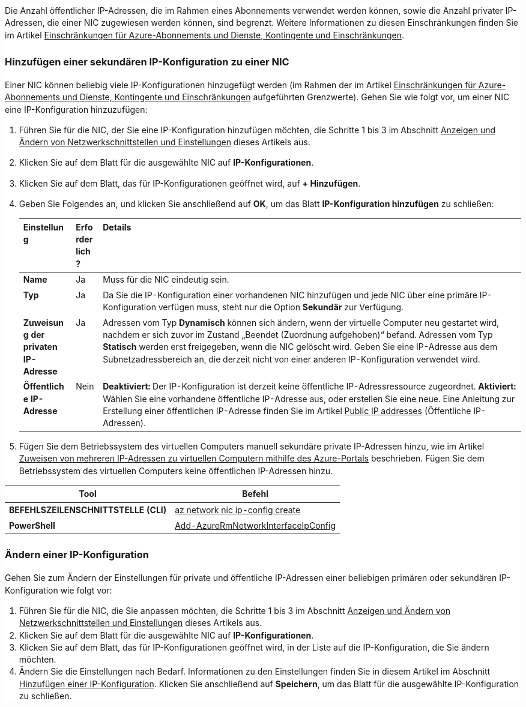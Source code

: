 Die Anzahl öffentlicher IP-Adressen, die im Rahmen eines Abonnements verwendet werden können, sowie die Anzahl privater IP-Adressen, die einer NIC zugewiesen werden können, sind begrenzt. Weitere Informationen zu diesen Einschränkungen finden Sie im Artikel [Einschränkungen für Azure-Abonnements und Dienste, Kontingente und Einschränkungen](../azure-subscription-service-limits.md?toc=%2fazure%2fvirtual-network%2ftoc.json#azure-resource-manager-virtual-networking-limits).

### <a name="create-ip-config"></a>Hinzufügen einer sekundären IP-Konfiguration zu einer NIC

Einer NIC können beliebig viele IP-Konfigurationen hinzugefügt werden (im Rahmen der im Artikel [Einschränkungen für Azure-Abonnements und Dienste, Kontingente und Einschränkungen](../azure-subscription-service-limits.md?toc=%2fazure%2fvirtual-network%2ftoc.json#azure-resource-manager-virtual-networking-limits) aufgeführten Grenzwerte). Gehen Sie wie folgt vor, um einer NIC eine IP-Konfiguration hinzuzufügen:

1. Führen Sie für die NIC, der Sie eine IP-Konfiguration hinzufügen möchten, die Schritte 1 bis 3 im Abschnitt [Anzeigen und Ändern von Netzwerkschnittstellen und Einstellungen](#view-nics) dieses Artikels aus.
2. Klicken Sie auf dem Blatt für die ausgewählte NIC auf **IP-Konfigurationen**.
3. Klicken Sie auf dem Blatt, das für IP-Konfigurationen geöffnet wird, auf **+ Hinzufügen**.
4. Geben Sie Folgendes an, und klicken Sie anschließend auf **OK**, um das Blatt **IP-Konfiguration hinzufügen** zu schließen:

    |**Einstellung**|**Erforderlich?**|**Details**|
    |---|---|---|
    |**Name**|Ja|Muss für die NIC eindeutig sein.|
    |**Typ**|Ja|Da Sie die IP-Konfiguration einer vorhandenen NIC hinzufügen und jede NIC über eine primäre IP-Konfiguration verfügen muss, steht nur die Option **Sekundär** zur Verfügung.|
    |**Zuweisung der privaten IP-Adresse**|Ja|Adressen vom Typ **Dynamisch** können sich ändern, wenn der virtuelle Computer neu gestartet wird, nachdem er sich zuvor im Zustand „Beendet (Zuordnung aufgehoben)“ befand. Adressen vom Typ **Statisch** werden erst freigegeben, wenn die NIC gelöscht wird. Geben Sie eine IP-Adresse aus dem Subnetzadressbereich an, die derzeit nicht von einer anderen IP-Konfiguration verwendet wird.|
    |**Öffentliche IP-Adresse**|Nein|**Deaktiviert:** Der IP-Konfiguration ist derzeit keine öffentliche IP-Adressressource zugeordnet. **Aktiviert:** Wählen Sie eine vorhandene öffentliche IP-Adresse aus, oder erstellen Sie eine neue. Eine Anleitung zur Erstellung einer öffentlichen IP-Adresse finden Sie im Artikel [Public IP addresses](virtual-network-public-ip-address.md#create) (Öffentliche IP-Adressen).|
5. Fügen Sie dem Betriebssystem des virtuellen Computers manuell sekundäre private IP-Adressen hinzu, wie im Artikel [Zuweisen von mehreren IP-Adressen zu virtuellen Computern mithilfe des Azure-Portals](virtual-network-multiple-ip-addresses-portal.md#os-config) beschrieben. Fügen Sie dem Betriebssystem des virtuellen Computers keine öffentlichen IP-Adressen hinzu.

|**Tool**|**Befehl**|
|---|---|
|**BEFEHLSZEILENSCHNITTSTELLE (CLI)**|[az network nic ip-config create](/cli/azure/network/nic/ip-config?toc=%2fazure%2fvirtual-network%2ftoc.json#create)|
|**PowerShell**|[Add-AzureRmNetworkInterfaceIpConfig](/powershell/resourcemanager/azurerm.network/v3.4.0/add-azurermnetworkinterfaceipconfig?toc=%2fazure%2fvirtual-network%2ftoc.json)|

### <a name="change-ip-config"></a>Ändern einer IP-Konfiguration

Gehen Sie zum Ändern der Einstellungen für private und öffentliche IP-Adressen einer beliebigen primären oder sekundären IP-Konfiguration wie folgt vor:

1. Führen Sie für die NIC, die Sie anpassen möchten, die Schritte 1 bis 3 im Abschnitt [Anzeigen und Ändern von Netzwerkschnittstellen und Einstellungen](#view-nics) dieses Artikels aus.
2. Klicken Sie auf dem Blatt für die ausgewählte NIC auf **IP-Konfigurationen**.
3. Klicken Sie auf dem Blatt, das für IP-Konfigurationen geöffnet wird, in der Liste auf die IP-Konfiguration, die Sie ändern möchten.
4. Ändern Sie die Einstellungen nach Bedarf. Informationen zu den Einstellungen finden Sie in diesem Artikel im Abschnitt [Hinzufügen einer IP-Konfiguration](#create-ip-config). Klicken Sie anschließend auf **Speichern**, um das Blatt für die ausgewählte IP-Konfiguration zu schließen.
